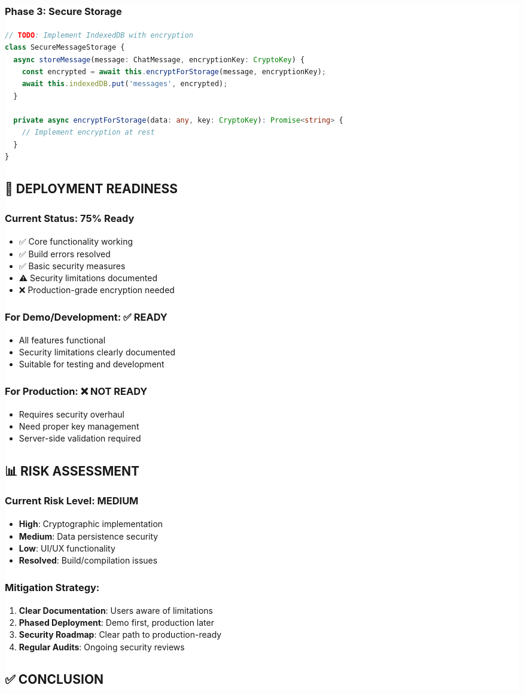 ### Phase 3: Secure Storage
```typescript
// TODO: Implement IndexedDB with encryption
class SecureMessageStorage {
  async storeMessage(message: ChatMessage, encryptionKey: CryptoKey) {
    const encrypted = await this.encryptForStorage(message, encryptionKey);
    await this.indexedDB.put('messages', encrypted);
  }
  
  private async encryptForStorage(data: any, key: CryptoKey): Promise<string> {
    // Implement encryption at rest
  }
}
```

## 🎯 DEPLOYMENT READINESS

### Current Status: 75% Ready
- ✅ Core functionality working
- ✅ Build errors resolved  
- ✅ Basic security measures
- ⚠️ Security limitations documented
- ❌ Production-grade encryption needed

### For Demo/Development: ✅ READY
- All features functional
- Security limitations clearly documented
- Suitable for testing and development

### For Production: ❌ NOT READY
- Requires security overhaul
- Need proper key management
- Server-side validation required

## 📊 RISK ASSESSMENT

### Current Risk Level: MEDIUM
- **High**: Cryptographic implementation
- **Medium**: Data persistence security  
- **Low**: UI/UX functionality
- **Resolved**: Build/compilation issues

### Mitigation Strategy:
1. **Clear Documentation**: Users aware of limitations
2. **Phased Deployment**: Demo first, production later
3. **Security Roadmap**: Clear path to production-ready
4. **Regular Audits**: Ongoing security reviews

## ✅ CONCLUSION
